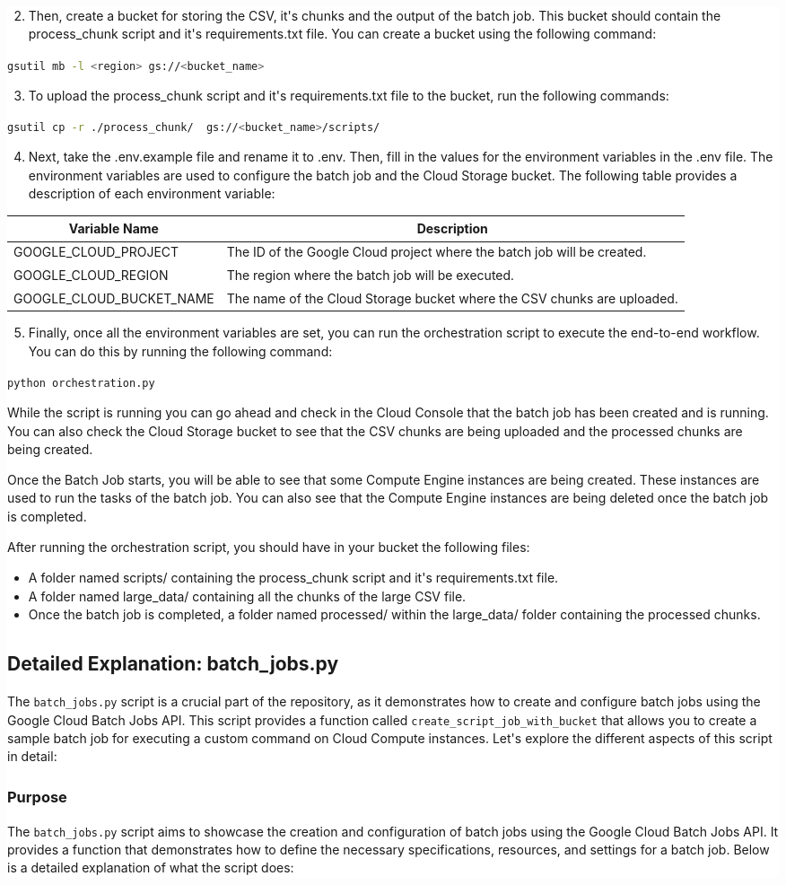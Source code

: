 2. Then, create a bucket for storing the CSV, it's chunks and the output of the batch job. This bucket should contain the process_chunk script and it's requirements.txt file. You can create a bucket using the following command:
```bash
gsutil mb -l <region> gs://<bucket_name>
```

3. To upload the process_chunk script and it's requirements.txt file to the bucket, run the following commands:
```bash
gsutil cp -r ./process_chunk/  gs://<bucket_name>/scripts/
```

4. Next, take the .env.example file and rename it to .env. Then, fill in the values for the environment variables in the .env file. The environment variables are used to configure the batch job and the Cloud Storage bucket. The following table provides a description of each environment variable:

| Variable Name | Description |
| ------------- | ----------- |
| GOOGLE_CLOUD_PROJECT | The ID of the Google Cloud project where the batch job will be created. |
| GOOGLE_CLOUD_REGION | The region where the batch job will be executed. |
| GOOGLE_CLOUD_BUCKET_NAME | The name of the Cloud Storage bucket where the CSV chunks are uploaded. |

5. Finally, once all the environment variables are set, you can run the orchestration script to execute the end-to-end workflow. You can do this by running the following command:
```bash
python orchestration.py
```

While the script is running you can go ahead and check in the Cloud Console that the batch job has been created and is running. You can also check the Cloud Storage bucket to see that the CSV chunks are being uploaded and the processed chunks are being created.

Once the Batch Job starts, you will be able to see that some Compute Engine instances are being created. These instances are used to run the tasks of the batch job. You can also see that the Compute Engine instances are being deleted once the batch job is completed.

After running the orchestration script, you should have in your bucket the following files:
- A folder named scripts/ containing the process_chunk script and it's requirements.txt file.
- A folder named large_data/ containing all the chunks of the large CSV file.
- Once the batch job is completed, a folder named processed/ within the large_data/ folder containing the processed chunks.

## Detailed Explanation: batch_jobs.py

The `batch_jobs.py` script is a crucial part of the repository, as it demonstrates how to create and configure batch jobs using the Google Cloud Batch Jobs API. This script provides a function called `create_script_job_with_bucket` that allows you to create a sample batch job for executing a custom command on Cloud Compute instances. Let's explore the different aspects of this script in detail:

### Purpose

The `batch_jobs.py` script aims to showcase the creation and configuration of batch jobs using the Google Cloud Batch Jobs API. It provides a function that demonstrates how to define the necessary specifications, resources, and settings for a batch job. Below is a detailed explanation of what the script does:
